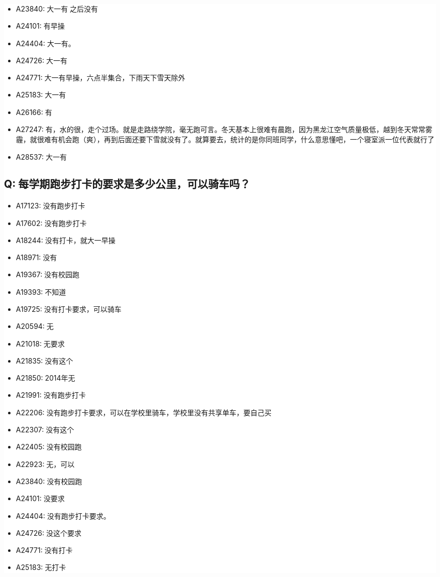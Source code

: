 - A23840: 大一有 之后没有

- A24101: 有早操

- A24404: 大一有。

- A24726: 大一有

- A24771: 大一有早操，六点半集合，下雨天下雪天除外

- A25183: 大一有

- A26166: 有

- A27247: 有，水的很，走个过场。就是走路绕学院，毫无跑可言。冬天基本上很难有晨跑，因为黑龙江空气质量极低，越到冬天常常雾霾，就很难有机会跑（爽），再到后面还要下雪就没有了。就算要去，统计的是你同班同学，什么意思懂吧，一个寝室派一位代表就行了

- A28537: 大一有

## Q: 每学期跑步打卡的要求是多少公里，可以骑车吗？

- A17123: 没有跑步打卡

- A17602: 没有跑步打卡

- A18244: 没有打卡，就大一早操

- A18971: 没有

- A19367: 没有校园跑

- A19393: 不知道

- A19725: 没有打卡要求，可以骑车

- A20594: 无

- A21018: 无要求

- A21835: 没有这个

- A21850: 2014年无

- A21991: 没有跑步打卡

- A22206: 没有跑步打卡要求，可以在学校里骑车，学校里没有共享单车，要自己买

- A22307: 没有这个

- A22405: 没有校园跑

- A22923: 无，可以

- A23840: 没有校园跑

- A24101: 没要求

- A24404: 没有跑步打卡要求。

- A24726: 没这个要求

- A24771: 没有打卡

- A25183: 无打卡
